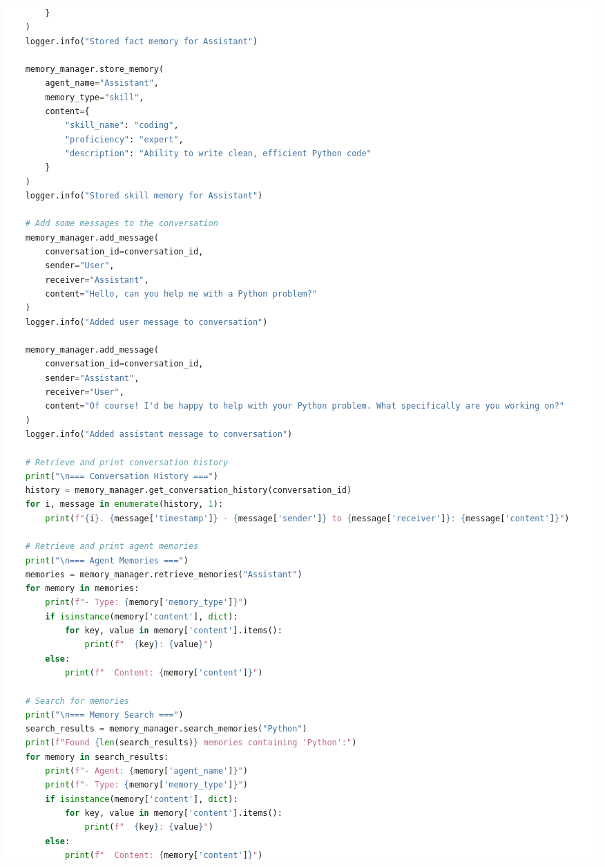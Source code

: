 ```python
        }
    )
    logger.info("Stored fact memory for Assistant")
    
    memory_manager.store_memory(
        agent_name="Assistant",
        memory_type="skill",
        content={
            "skill_name": "coding",
            "proficiency": "expert",
            "description": "Ability to write clean, efficient Python code"
        }
    )
    logger.info("Stored skill memory for Assistant")
    
    # Add some messages to the conversation
    memory_manager.add_message(
        conversation_id=conversation_id,
        sender="User",
        receiver="Assistant",
        content="Hello, can you help me with a Python problem?"
    )
    logger.info("Added user message to conversation")
    
    memory_manager.add_message(
        conversation_id=conversation_id,
        sender="Assistant",
        receiver="User",
        content="Of course! I'd be happy to help with your Python problem. What specifically are you working on?"
    )
    logger.info("Added assistant message to conversation")
    
    # Retrieve and print conversation history
    print("\n=== Conversation History ===")
    history = memory_manager.get_conversation_history(conversation_id)
    for i, message in enumerate(history, 1):
        print(f"{i}. {message['timestamp']} - {message['sender']} to {message['receiver']}: {message['content']}")
    
    # Retrieve and print agent memories
    print("\n=== Agent Memories ===")
    memories = memory_manager.retrieve_memories("Assistant")
    for memory in memories:
        print(f"- Type: {memory['memory_type']}")
        if isinstance(memory['content'], dict):
            for key, value in memory['content'].items():
                print(f"  {key}: {value}")
        else:
            print(f"  Content: {memory['content']}")
    
    # Search for memories
    print("\n=== Memory Search ===")
    search_results = memory_manager.search_memories("Python")
    print(f"Found {len(search_results)} memories containing 'Python':")
    for memory in search_results:
        print(f"- Agent: {memory['agent_name']}")
        print(f"- Type: {memory['memory_type']}")
        if isinstance(memory['content'], dict):
            for key, value in memory['content'].items():
                print(f"  {key}: {value}")
        else:
            print(f"  Content: {memory['content']}")
```